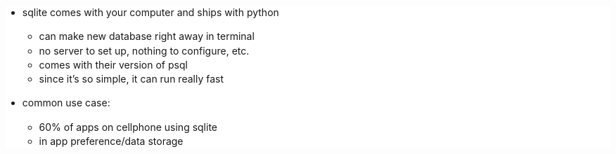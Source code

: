 - sqlite comes with your computer and ships with python
	- can make new database right away in terminal
	- no server to set up, nothing to configure, etc.
	- comes with their version of psql
	- since it’s so simple, it can run really fast

- common use case:
	- 60% of apps on cellphone using sqlite
	- in app preference/data storage



